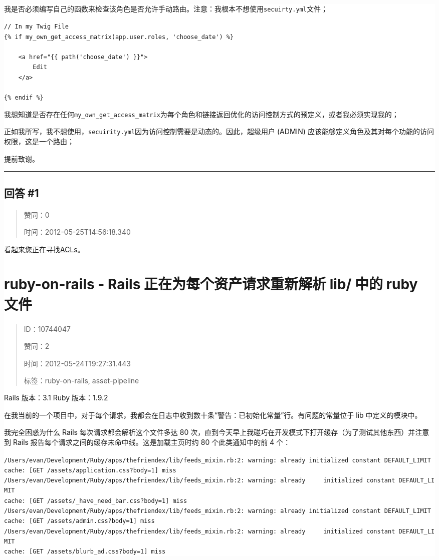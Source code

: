 我是否必须编写自己的函数来检查该角色是否允许手动路由。注意：我根本不想使用`secuirty.yml`文件；

```
// In my Twig File
{% if my_own_get_access_matrix(app.user.roles, 'choose_date') %}

    <a href="{{ path('choose_date') }}">
        Edit 
    </a>

{% endif %} 
```

我想知道是否存在任何`my_own_get_access_matrix`为每个角色和链接返回优化的访问控制方式的预定义，或者我必须实现我的；

正如我所写，我不想使用，`secuirity.yml`因为访问控制需要是动态的。因此，超级用户 (ADMIN) 应该能够定义角色及其对每个功能的访问权限，这是一个路由；

提前致谢。

* * *

## 回答 #1

> 赞同：0
> 
> 时间：2012-05-25T14:56:18.340

看起来您正在寻找[ACLs](http://symfony.com/doc/current/cookbook/security/acl.html)。

# ruby-on-rails - Rails 正在为每个资产请求重新解析 lib/ 中的 ruby 文件

> ID：10744047
> 
> 赞同：2
> 
> 时间：2012-05-24T19:27:31.443
> 
> 标签：ruby-on-rails, asset-pipeline

Rails 版本：3.1 Ruby 版本：1.9.2

在我当前的一个项目中，对于每个请求，我都会在日志中收到数十条“警告：已初始化常量”行。有问题的常量位于 lib 中定义的模块中。

我完全困惑为什么 Rails 每次请求都会解析这个文件多达 80 次，直到今天早上我碰巧在开发模式下打开缓存（为了测试其他东西）并注意到 Rails 报告每个请求之间的缓存未命中线。这是加载主页时约 80 个此类通知中的前 4 个：

```
/Users/evan/Development/Ruby/apps/thefriendex/lib/feeds_mixin.rb:2: warning: already initialized constant DEFAULT_LIMIT
cache: [GET /assets/application.css?body=1] miss
/Users/evan/Development/Ruby/apps/thefriendex/lib/feeds_mixin.rb:2: warning: already     initialized constant DEFAULT_LIMIT
cache: [GET /assets/_have_need_bar.css?body=1] miss
/Users/evan/Development/Ruby/apps/thefriendex/lib/feeds_mixin.rb:2: warning: already initialized constant DEFAULT_LIMIT
cache: [GET /assets/admin.css?body=1] miss
/Users/evan/Development/Ruby/apps/thefriendex/lib/feeds_mixin.rb:2: warning: already     initialized constant DEFAULT_LIMIT
cache: [GET /assets/blurb_ad.css?body=1] miss 
```
